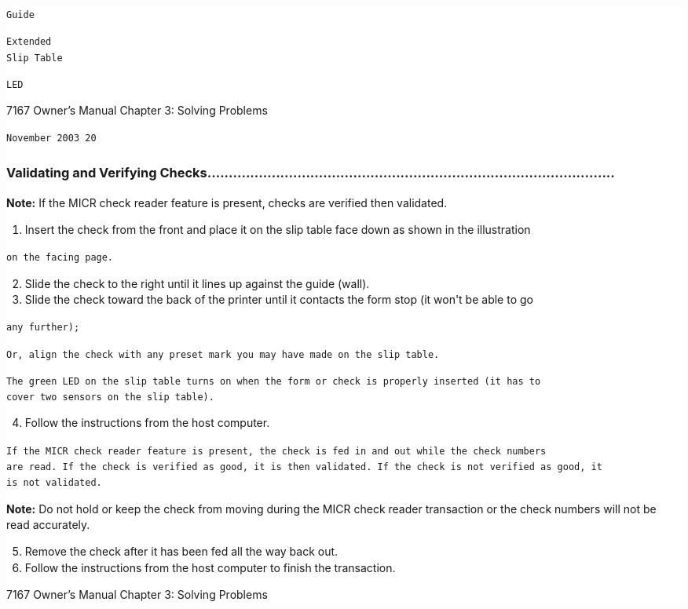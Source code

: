```
Guide
```
```
Extended
Slip Table
```
```
LED
```

7167 Owner’s Manual Chapter 3: Solving Problems

```
November 2003 20
```
### Validating and Verifying Checks...............................................................................................

**Note:** If the MICR check reader feature is present, checks are verified then validated.

1. Insert the check from the front and place it on the slip table face down as shown in the illustration

```
on the facing page.
```
2. Slide the check to the right until it lines up against the guide (wall).
3. Slide the check toward the back of the printer until it contacts the form stop (it won't be able to go

```
any further);
```
```
Or, align the check with any preset mark you may have made on the slip table.
```
```
The green LED on the slip table turns on when the form or check is properly inserted (it has to
cover two sensors on the slip table).
```
4. Follow the instructions from the host computer.

```
If the MICR check reader feature is present, the check is fed in and out while the check numbers
are read. If the check is verified as good, it is then validated. If the check is not verified as good, it
is not validated.
```
**Note:** Do not hold or keep the check from moving during the MICR check reader transaction or the
check numbers will not be read accurately.

5. Remove the check after it has been fed all the way back out.
6. Follow the instructions from the host computer to finish the transaction.


7167 Owner’s Manual Chapter 3: Solving Problems
